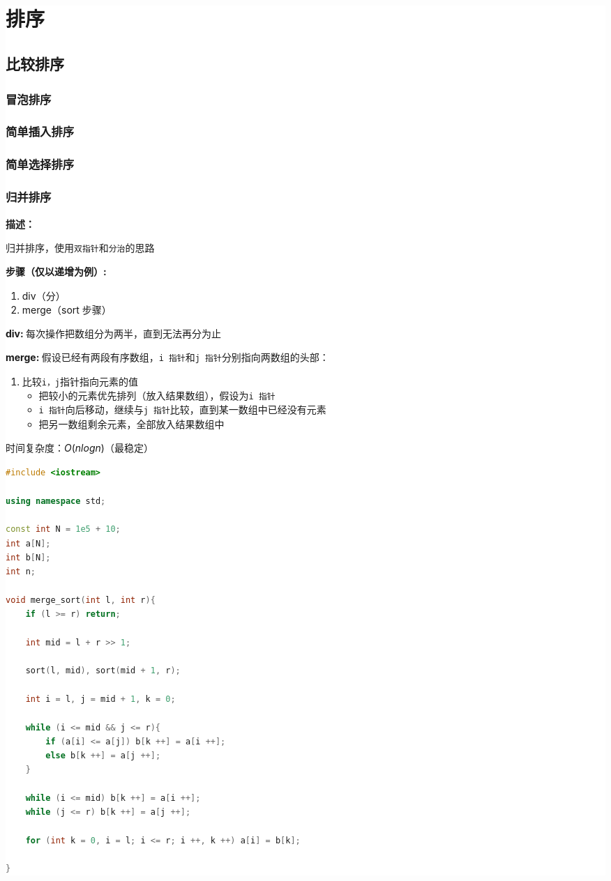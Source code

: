 # 排序

## 比较排序

### 冒泡排序

### 简单插入排序

### 简单选择排序

### 归并排序

<strong>
描述：
</strong>

归并排序，使用`双指针`和`分治`的思路

<strong>步骤（仅以递增为例）: </strong>

1. div（分）
2. merge（sort 步骤）

<strong>div: </strong>每次操作把数组分为两半，直到无法再分为止

<strong>merge: </strong>假设已经有两段有序数组，`i 指针`和`j 指针`分别指向两数组的头部：

1. 比较`i，j`指针指向元素的值
   - 把较小的元素优先排列（放入结果数组），假设为`i 指针`
   - `i 指针`向后移动，继续与`j 指针`比较，直到某一数组中已经没有元素
   - 把另一数组剩余元素，全部放入结果数组中

时间复杂度：$O(nlogn)$（最稳定）

```cpp
#include <iostream>

using namespace std;

const int N = 1e5 + 10;
int a[N];
int b[N];
int n;

void merge_sort(int l, int r){
    if (l >= r) return;

    int mid = l + r >> 1;

    sort(l, mid), sort(mid + 1, r);

    int i = l, j = mid + 1, k = 0;

    while (i <= mid && j <= r){
        if (a[i] <= a[j]) b[k ++] = a[i ++];
        else b[k ++] = a[j ++];
    }

    while (i <= mid) b[k ++] = a[i ++];
    while (j <= r) b[k ++] = a[j ++];

    for (int k = 0, i = l; i <= r; i ++, k ++) a[i] = b[k];

}

```